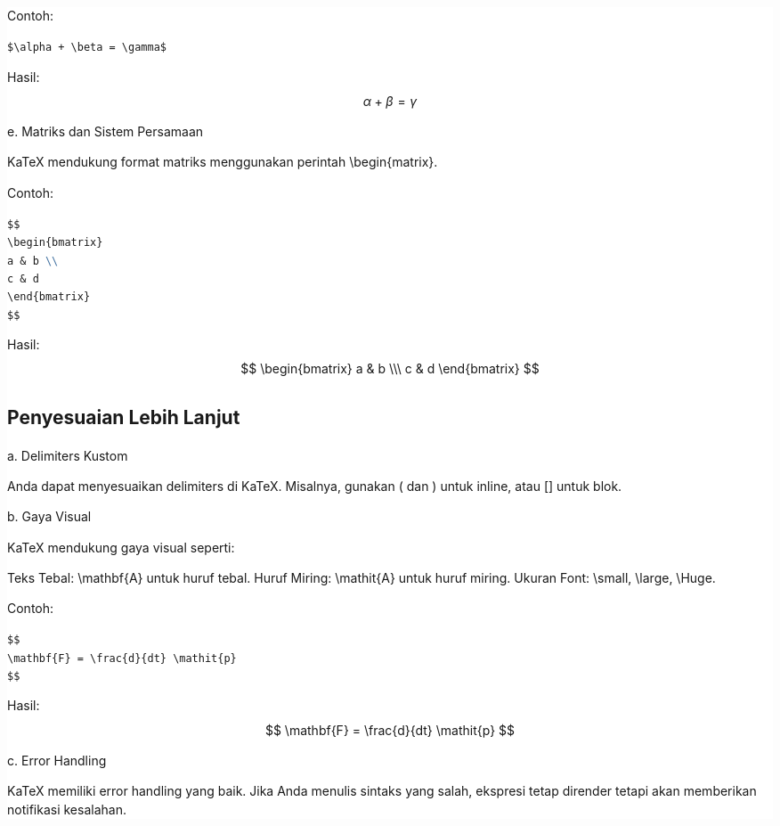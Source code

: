 Contoh:
```markdown
$\alpha + \beta = \gamma$
```
Hasil:
$$\alpha + \beta = \gamma$$

e. Matriks dan Sistem Persamaan

KaTeX mendukung format matriks menggunakan perintah \begin{matrix}.

Contoh:
```markdown
$$
\begin{bmatrix}
a & b \\
c & d
\end{bmatrix}
$$
```
Hasil:
$$
\begin{bmatrix}
a & b \\\
c & d
\end{bmatrix}
$$

## Penyesuaian Lebih Lanjut
a. Delimiters Kustom

Anda dapat menyesuaikan delimiters di KaTeX. Misalnya, gunakan \( dan \) untuk inline, atau \[\] untuk blok.

b. Gaya Visual

KaTeX mendukung gaya visual seperti:

Teks Tebal: \mathbf{A} untuk huruf tebal.
Huruf Miring: \mathit{A} untuk huruf miring.
Ukuran Font: \small, \large, \Huge.

Contoh:
```markdown
$$
\mathbf{F} = \frac{d}{dt} \mathit{p}
$$
```
Hasil:
$$
\mathbf{F} = \frac{d}{dt} \mathit{p}
$$

c. Error Handling

KaTeX memiliki error handling yang baik. Jika Anda menulis sintaks yang salah, ekspresi tetap dirender tetapi akan memberikan notifikasi kesalahan.
